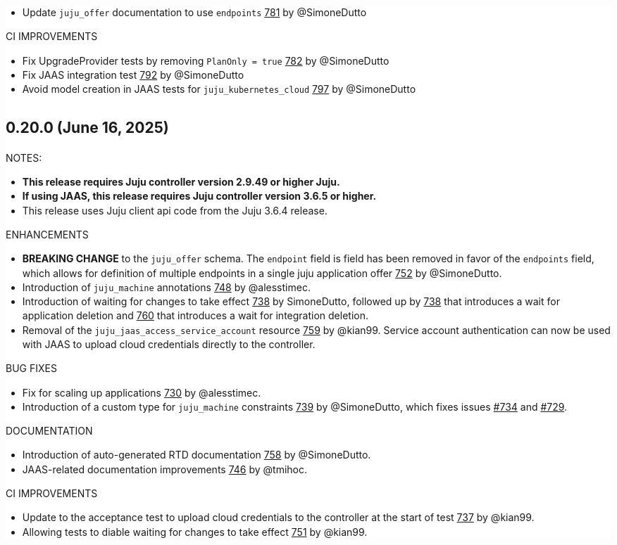 * Update `juju_offer` documentation to use `endpoints` [781](https://github.com/juju/terraform-provider-juju/pull/781) by @SimoneDutto

CI IMPROVEMENTS

* Fix UpgradeProvider tests by removing `PlanOnly = true` [782](https://github.com/juju/terraform-provider-juju/pull/782) by @SimoneDutto
* Fix JAAS integration test [792](https://github.com/juju/terraform-provider-juju/pull/792) by @SimoneDutto
* Avoid model creation in JAAS tests for `juju_kubernetes_cloud` [797](https://github.com/juju/terraform-provider-juju/pull/797) by @SimoneDutto

## 0.20.0 (June 16, 2025)

NOTES:

* **This release requires Juju controller version 2.9.49 or higher Juju.**
* **If using JAAS, this release requires Juju controller version 3.6.5 or higher.**
* This release uses Juju client api code from the Juju 3.6.4 release.

ENHANCEMENTS

* **BREAKING CHANGE** to the `juju_offer` schema. The `endpoint` field is field has been removed in favor of the `endpoints` field, which allows for definition of multiple endpoints in a single juju application offer [752](https://github.com/juju/terraform-provider-juju/pull/752) by @SimoneDutto.
* Introduction of `juju_machine` annotations [748](https://github.com/juju/terraform-provider-juju/pull/748) by @alesstimec.
* Introduction of waiting for changes to take effect [738](https://github.com/juju/terraform-provider-juju/pull/738) by SimoneDutto, followed up by [738](https://github.com/juju/terraform-provider-juju/pull/742) that introduces a wait for application deletion and [760](https://github.com/juju/terraform-provider-juju/pull/760) that introduces a wait for integration deletion.
* Removal of the `juju_jaas_access_service_account` resource [759](https://github.com/juju/terraform-provider-juju/pull/759) by @kian99. Service account authentication can now be used with JAAS to upload cloud credentials directly to the controller. 


BUG FIXES

* Fix for scaling up applications [730](https://github.com/juju/terraform-provider-juju/pull/730) by @alesstimec.
* Introduction of a custom type for `juju_machine` constraints [739](https://github.com/juju/terraform-provider-juju/pull/739) by @SimoneDutto, which fixes issues [#734](https://github.com/juju/terraform-provider-juju/issues/734) and [#729](https://github.com/juju/terraform-provider-juju/issues/729).

DOCUMENTATION

* Introduction of auto-generated RTD documentation [758](https://github.com/juju/terraform-provider-juju/pull/758) by @SimoneDutto.
* JAAS-related documentation improvements [746](https://github.com/juju/terraform-provider-juju/pull/746) by @tmihoc.

CI IMPROVEMENTS

* Update to the acceptance test to upload cloud credentials to the controller at the start of test [737](https://github.com/juju/terraform-provider-juju/pull/737) by @kian99.
* Allowing tests to diable waiting for changes to take effect [751](https://github.com/juju/terraform-provider-juju/pull/751) by @kian99.
